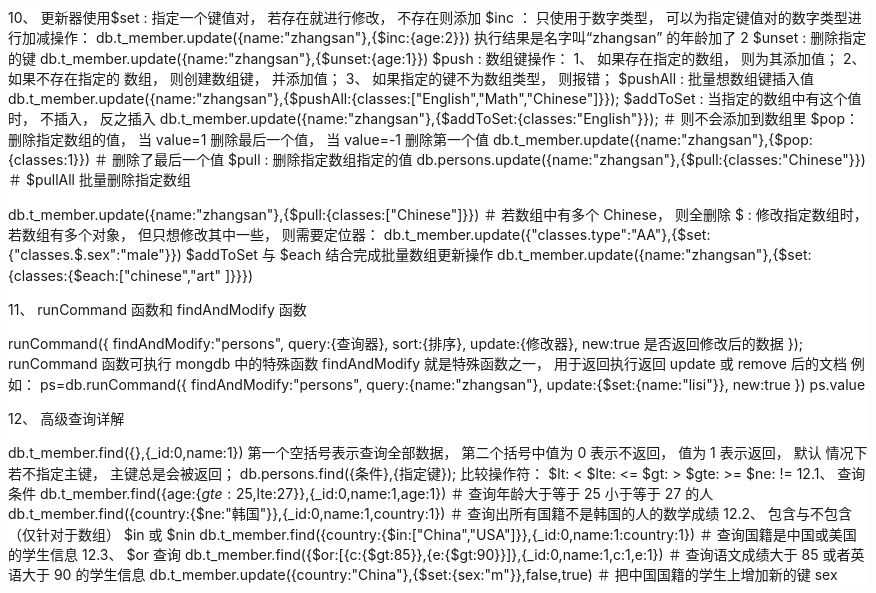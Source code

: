 10、 更新器使用$set : 指定一个键值对， 若存在就进行修改， 不存在则添加
$inc ： 只使用于数字类型， 可以为指定键值对的数字类型进行加减操作：
db.t_member.update({name:"zhangsan"},{$inc:{age:2}})
执行结果是名字叫“zhangsan” 的年龄加了 2
$unset : 删除指定的键
db.t_member.update({name:"zhangsan"},{$unset:{age:1}})
$push : 数组键操作： 1、 如果存在指定的数组， 则为其添加值； 2、 如果不存在指定的
数组， 则创建数组键， 并添加值； 3、 如果指定的键不为数组类型， 则报错；
$pushAll : 批量想数组键插入值
db.t_member.update({name:"zhangsan"},{$pushAll:{classes:["English","Math","Chinese"]}});
$addToSet : 当指定的数组中有这个值时， 不插入， 反之插入
db.t_member.update({name:"zhangsan"},{$addToSet:{classes:"English"}}); ＃ 则不会添加到数组里
$pop： 删除指定数组的值， 当 value=1 删除最后一个值， 当 value=-1 删除第一个值
db.t_member.update({name:"zhangsan"},{$pop:{classes:1}}) ＃ 删除了最后一个值
$pull : 删除指定数组指定的值
db.persons.update({name:"zhangsan"},{$pull:{classes:"Chinese"}}) ＃ $pullAll 批量删除指定数组  

db.t_member.update({name:"zhangsan"},{$pull:{classes:["Chinese"]}})
＃ 若数组中有多个 Chinese， 则全删除
$ : 修改指定数组时， 若数组有多个对象， 但只想修改其中一些， 则需要定位器：
db.t_member.update({"classes.type":"AA"},{$set:{"classes.$.sex":"male"}})
$addToSet 与 $each 结合完成批量数组更新操作
db.t_member.update({name:"zhangsan"},{$set:{classes:{$each:["chinese","art"
]}}})  

11、 runCommand 函数和 findAndModify 函数  

runCommand({
findAndModify:"persons",
query:{查询器},
sort:{排序},
update:{修改器},
new:true 是否返回修改后的数据
});
runCommand 函数可执行 mongdb 中的特殊函数
findAndModify 就是特殊函数之一， 用于返回执行返回 update 或 remove 后的文档
例如：
ps=db.runCommand({
findAndModify:"persons",
query:{name:"zhangsan"},
update:{$set:{name:"lisi"}},
new:true
})
ps.value  

12、 高级查询详解  

db.t_member.find({},{_id:0,name:1})
第一个空括号表示查询全部数据， 第二个括号中值为 0 表示不返回， 值为 1 表示返回， 默认
情况下若不指定主键， 主键总是会被返回；
db.persons.find({条件},{指定键});
比较操作符： $lt: < $lte: <= $gt: > $gte: >= $ne: !=
12.1、 查询条件
db.t_member.find({age:{$gte:25,$lte:27}},{_id:0,name:1,age:1})
＃ 查询年龄大于等于 25 小于等于 27 的人
db.t_member.find({country:{$ne:"韩国"}},{_id:0,name:1,country:1})
＃ 查询出所有国籍不是韩国的人的数学成绩
12.2、 包含与不包含（仅针对于数组）
$in 或 $nin
db.t_member.find({country:{$in:["China","USA"]}},{_id:0,name:1:country:1})
＃ 查询国籍是中国或美国的学生信息
12.3、 $or 查询
db.t_member.find({$or:[{c:{$gt:85}},{e:{$gt:90}}]},{_id:0,name:1,c:1,e:1})
＃ 查询语文成绩大于 85 或者英语大于 90 的学生信息
db.t_member.update({country:"China"},{$set:{sex:"m"}},false,true)
＃ 把中国国籍的学生上增加新的键 sex